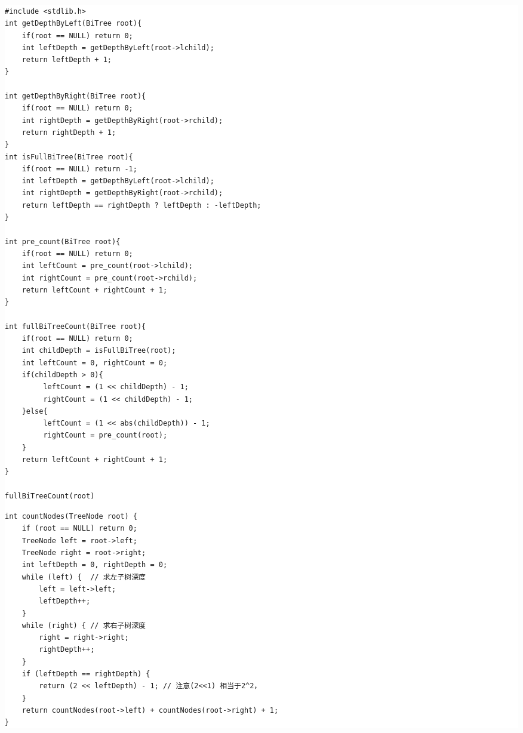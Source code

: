 ```
#include <stdlib.h>
int getDepthByLeft(BiTree root){
    if(root == NULL) return 0;
    int leftDepth = getDepthByLeft(root->lchild);
    return leftDepth + 1;
}

int getDepthByRight(BiTree root){
    if(root == NULL) return 0;
    int rightDepth = getDepthByRight(root->rchild);
    return rightDepth + 1;
}
int isFullBiTree(BiTree root){
    if(root == NULL) return -1;
    int leftDepth = getDepthByLeft(root->lchild);
    int rightDepth = getDepthByRight(root->rchild);
    return leftDepth == rightDepth ? leftDepth : -leftDepth;
}

int pre_count(BiTree root){
    if(root == NULL) return 0;
    int leftCount = pre_count(root->lchild);
    int rightCount = pre_count(root->rchild);
    return leftCount + rightCount + 1;
}

int fullBiTreeCount(BiTree root){
    if(root == NULL) return 0;
    int childDepth = isFullBiTree(root);
    int leftCount = 0, rightCount = 0;
    if(childDepth > 0){
         leftCount = (1 << childDepth) - 1;
         rightCount = (1 << childDepth) - 1;
    }else{
         leftCount = (1 << abs(childDepth)) - 1;
         rightCount = pre_count(root);
    }
    return leftCount + rightCount + 1;
}

fullBiTreeCount(root)
```


```
int countNodes(TreeNode root) {
    if (root == NULL) return 0;
    TreeNode left = root->left;
    TreeNode right = root->right;
    int leftDepth = 0, rightDepth = 0;
    while (left) {  // 求左子树深度
        left = left->left;
        leftDepth++;
    }
    while (right) { // 求右子树深度
        right = right->right;
        rightDepth++;
    }
    if (leftDepth == rightDepth) {
        return (2 << leftDepth) - 1; // 注意(2<<1) 相当于2^2，
    }
    return countNodes(root->left) + countNodes(root->right) + 1;
}
```